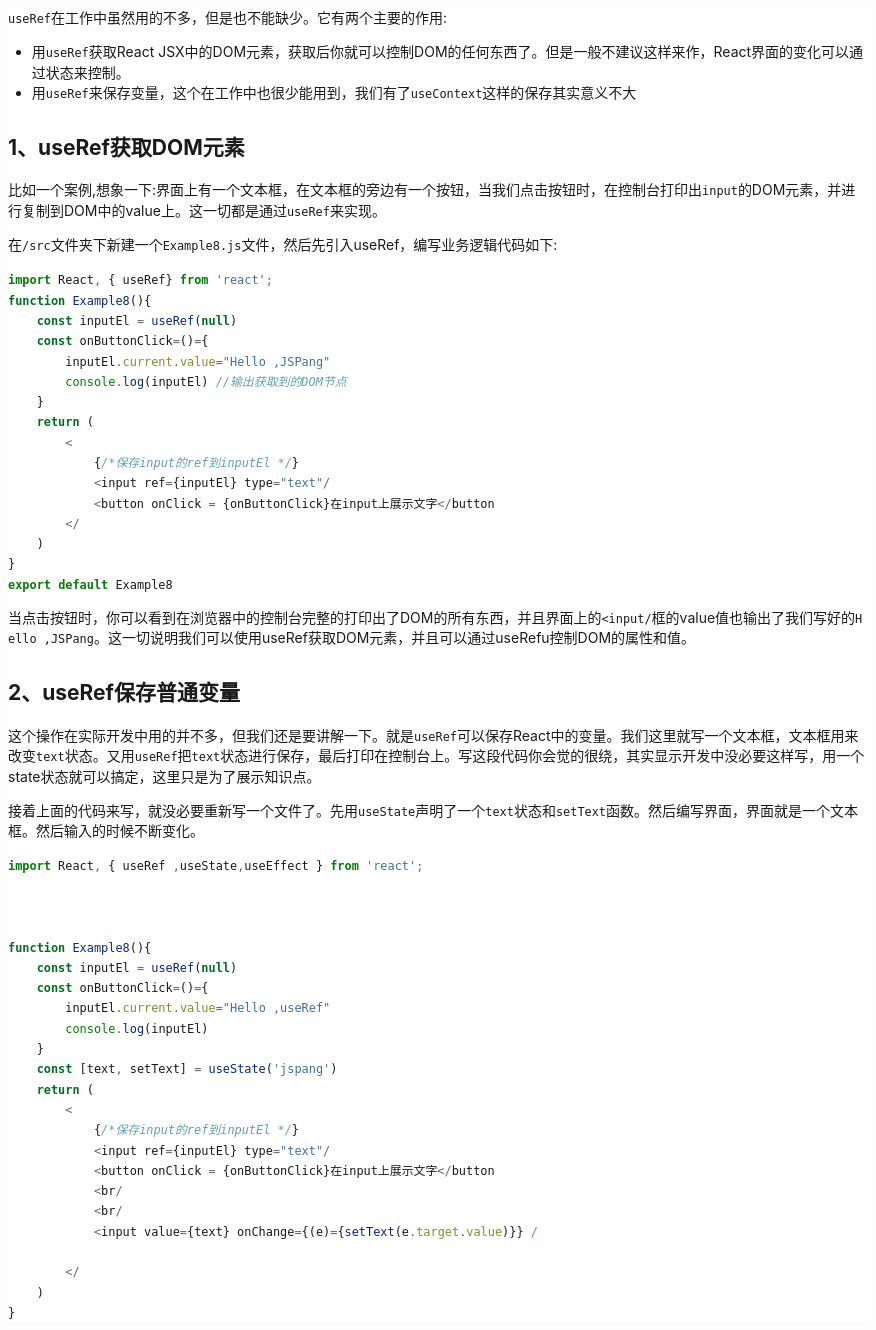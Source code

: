 `useRef`在工作中虽然用的不多，但是也不能缺少。它有两个主要的作用:

- 用`useRef`获取React JSX中的DOM元素，获取后你就可以控制DOM的任何东西了。但是一般不建议这样来作，React界面的变化可以通过状态来控制。
- 用`useRef`来保存变量，这个在工作中也很少能用到，我们有了`useContext`这样的保存其实意义不大

## 1、useRef获取DOM元素

 比如一个案例,想象一下:界面上有一个文本框，在文本框的旁边有一个按钮，当我们点击按钮时，在控制台打印出`input`的DOM元素，并进行复制到DOM中的value上。这一切都是通过`useRef`来实现。

 在`/src`文件夹下新建一个`Example8.js`文件，然后先引入useRef，编写业务逻辑代码如下:

 ```js
 import React, { useRef} from 'react';
 function Example8(){
     const inputEl = useRef(null)
     const onButtonClick=()={ 
         inputEl.current.value="Hello ,JSPang"
         console.log(inputEl) //输出获取到的DOM节点
     }
     return (
         <
             {/*保存input的ref到inputEl */}
             <input ref={inputEl} type="text"/
             <button onClick = {onButtonClick}在input上展示文字</button
         </
     )
 }
 export default Example8
 ```

 当点击按钮时，你可以看到在浏览器中的控制台完整的打印出了DOM的所有东西，并且界面上的`<input/`框的value值也输出了我们写好的`Hello ,JSPang`。这一切说明我们可以使用useRef获取DOM元素，并且可以通过useRefu控制DOM的属性和值。

## 2、useRef保存普通变量

 这个操作在实际开发中用的并不多，但我们还是要讲解一下。就是`useRef`可以保存React中的变量。我们这里就写一个文本框，文本框用来改变`text`状态。又用`useRef`把`text`状态进行保存，最后打印在控制台上。写这段代码你会觉的很绕，其实显示开发中没必要这样写，用一个state状态就可以搞定，这里只是为了展示知识点。

 接着上面的代码来写，就没必要重新写一个文件了。先用`useState`声明了一个`text`状态和`setText`函数。然后编写界面，界面就是一个文本框。然后输入的时候不断变化。

 ```js
 import React, { useRef ,useState,useEffect } from 'react';
 
 
 
 function Example8(){
     const inputEl = useRef(null)
     const onButtonClick=()={ 
         inputEl.current.value="Hello ,useRef"
         console.log(inputEl)
     }
     const [text, setText] = useState('jspang')
     return (
         <
             {/*保存input的ref到inputEl */}
             <input ref={inputEl} type="text"/
             <button onClick = {onButtonClick}在input上展示文字</button
             <br/
             <br/
             <input value={text} onChange={(e)={setText(e.target.value)}} /
 
         </
     )
 }
 
 ```
